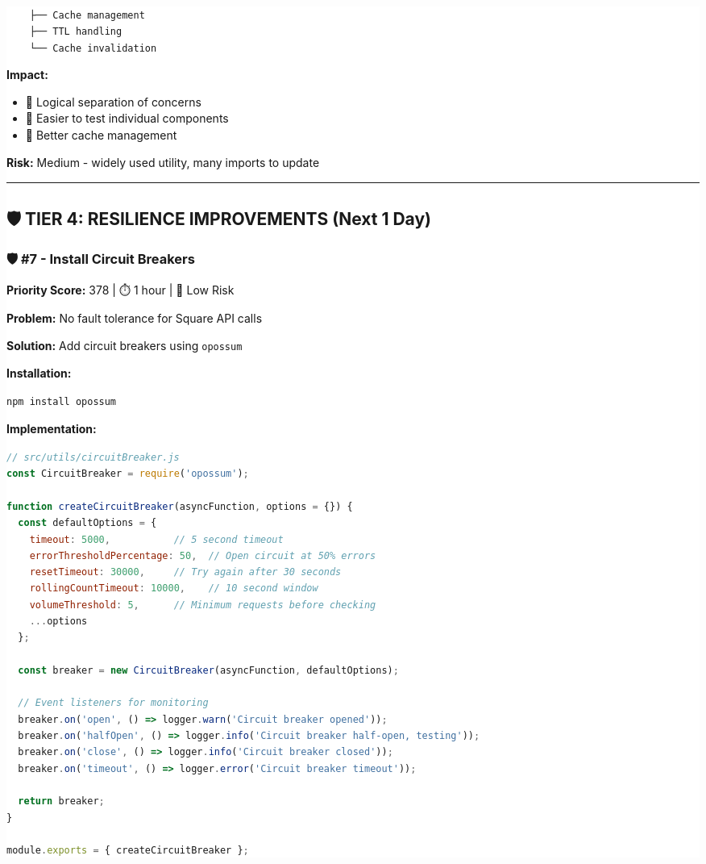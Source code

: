 ```
    ├── Cache management
    ├── TTL handling
    └── Cache invalidation
```

**Impact:**
- 🎯 Logical separation of concerns
- 🎯 Easier to test individual components
- 🎯 Better cache management

**Risk:** Medium - widely used utility, many imports to update

---

## 🛡️ TIER 4: RESILIENCE IMPROVEMENTS (Next 1 Day)

### 🛡️ **#7 - Install Circuit Breakers**
**Priority Score:** 378 | ⏱️ 1 hour | 💚 Low Risk

**Problem:** No fault tolerance for Square API calls

**Solution:** Add circuit breakers using `opossum`

**Installation:**
```bash
npm install opossum
```

**Implementation:**
```javascript
// src/utils/circuitBreaker.js
const CircuitBreaker = require('opossum');

function createCircuitBreaker(asyncFunction, options = {}) {
  const defaultOptions = {
    timeout: 5000,           // 5 second timeout
    errorThresholdPercentage: 50,  // Open circuit at 50% errors
    resetTimeout: 30000,     // Try again after 30 seconds
    rollingCountTimeout: 10000,    // 10 second window
    volumeThreshold: 5,      // Minimum requests before checking
    ...options
  };

  const breaker = new CircuitBreaker(asyncFunction, defaultOptions);

  // Event listeners for monitoring
  breaker.on('open', () => logger.warn('Circuit breaker opened'));
  breaker.on('halfOpen', () => logger.info('Circuit breaker half-open, testing'));
  breaker.on('close', () => logger.info('Circuit breaker closed'));
  breaker.on('timeout', () => logger.error('Circuit breaker timeout'));

  return breaker;
}

module.exports = { createCircuitBreaker };
```
